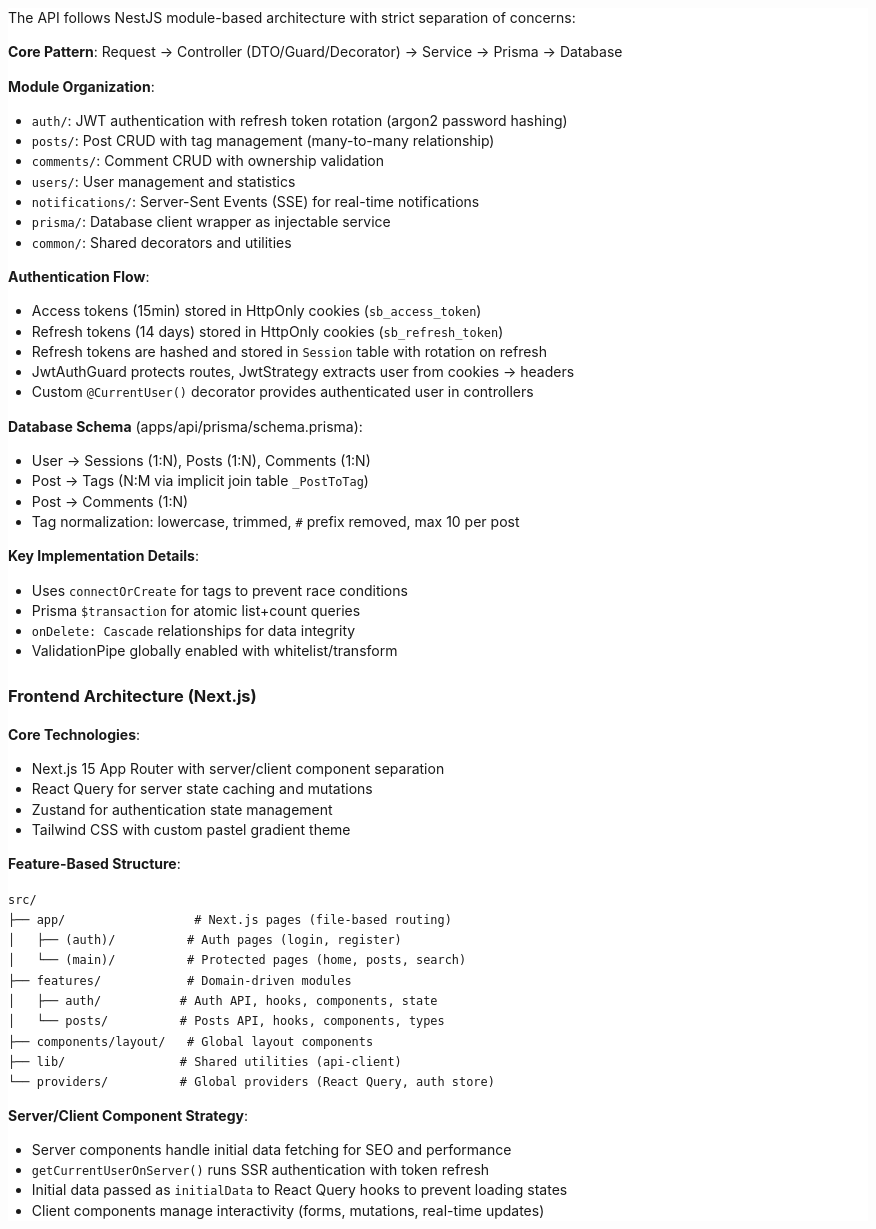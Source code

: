 The API follows NestJS module-based architecture with strict separation of concerns:

**Core Pattern**: Request → Controller (DTO/Guard/Decorator) → Service → Prisma → Database

**Module Organization**:
- `auth/`: JWT authentication with refresh token rotation (argon2 password hashing)
- `posts/`: Post CRUD with tag management (many-to-many relationship)
- `comments/`: Comment CRUD with ownership validation
- `users/`: User management and statistics
- `notifications/`: Server-Sent Events (SSE) for real-time notifications
- `prisma/`: Database client wrapper as injectable service
- `common/`: Shared decorators and utilities

**Authentication Flow**:
- Access tokens (15min) stored in HttpOnly cookies (`sb_access_token`)
- Refresh tokens (14 days) stored in HttpOnly cookies (`sb_refresh_token`)
- Refresh tokens are hashed and stored in `Session` table with rotation on refresh
- JwtAuthGuard protects routes, JwtStrategy extracts user from cookies → headers
- Custom `@CurrentUser()` decorator provides authenticated user in controllers

**Database Schema** (apps/api/prisma/schema.prisma):
- User → Sessions (1:N), Posts (1:N), Comments (1:N)
- Post → Tags (N:M via implicit join table `_PostToTag`)
- Post → Comments (1:N)
- Tag normalization: lowercase, trimmed, `#` prefix removed, max 10 per post

**Key Implementation Details**:
- Uses `connectOrCreate` for tags to prevent race conditions
- Prisma `$transaction` for atomic list+count queries
- `onDelete: Cascade` relationships for data integrity
- ValidationPipe globally enabled with whitelist/transform

### Frontend Architecture (Next.js)

**Core Technologies**:
- Next.js 15 App Router with server/client component separation
- React Query for server state caching and mutations
- Zustand for authentication state management
- Tailwind CSS with custom pastel gradient theme

**Feature-Based Structure**:
```
src/
├── app/                  # Next.js pages (file-based routing)
│   ├── (auth)/          # Auth pages (login, register)
│   └── (main)/          # Protected pages (home, posts, search)
├── features/            # Domain-driven modules
│   ├── auth/           # Auth API, hooks, components, state
│   └── posts/          # Posts API, hooks, components, types
├── components/layout/   # Global layout components
├── lib/                # Shared utilities (api-client)
└── providers/          # Global providers (React Query, auth store)
```

**Server/Client Component Strategy**:
- Server components handle initial data fetching for SEO and performance
- `getCurrentUserOnServer()` runs SSR authentication with token refresh
- Initial data passed as `initialData` to React Query hooks to prevent loading states
- Client components manage interactivity (forms, mutations, real-time updates)
